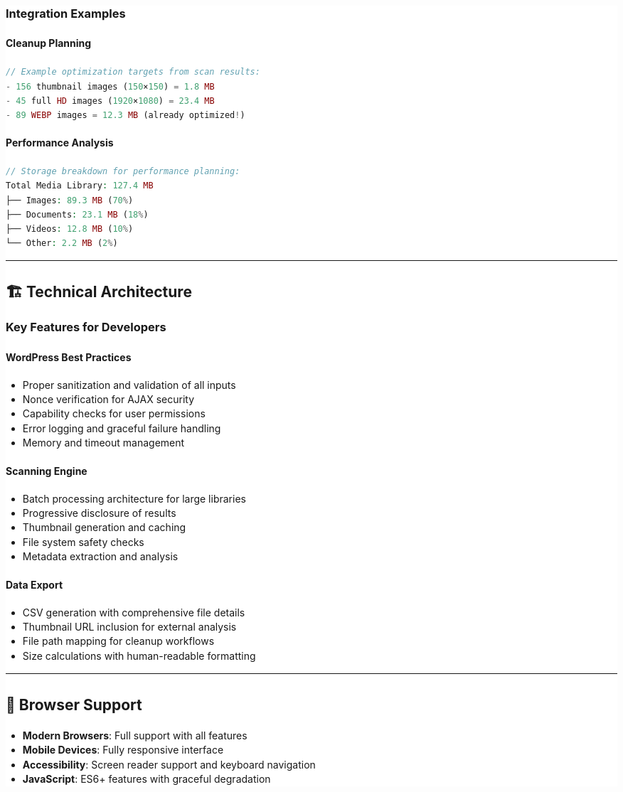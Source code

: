 ### Integration Examples

#### Cleanup Planning
```php
// Example optimization targets from scan results:
- 156 thumbnail images (150×150) = 1.8 MB
- 45 full HD images (1920×1080) = 23.4 MB  
- 89 WEBP images = 12.3 MB (already optimized!)
```

#### Performance Analysis
```php
// Storage breakdown for performance planning:
Total Media Library: 127.4 MB
├── Images: 89.3 MB (70%)
├── Documents: 23.1 MB (18%)  
├── Videos: 12.8 MB (10%)
└── Other: 2.2 MB (2%)
```

---

## 🏗️ Technical Architecture

### Key Features for Developers

#### WordPress Best Practices
- Proper sanitization and validation of all inputs
- Nonce verification for AJAX security
- Capability checks for user permissions
- Error logging and graceful failure handling
- Memory and timeout management

#### Scanning Engine
- Batch processing architecture for large libraries
- Progressive disclosure of results
- Thumbnail generation and caching
- File system safety checks
- Metadata extraction and analysis

#### Data Export
- CSV generation with comprehensive file details
- Thumbnail URL inclusion for external analysis
- File path mapping for cleanup workflows
- Size calculations with human-readable formatting

---

## 🧪 Browser Support

- **Modern Browsers**: Full support with all features
- **Mobile Devices**: Fully responsive interface
- **Accessibility**: Screen reader support and keyboard navigation
- **JavaScript**: ES6+ features with graceful degradation
